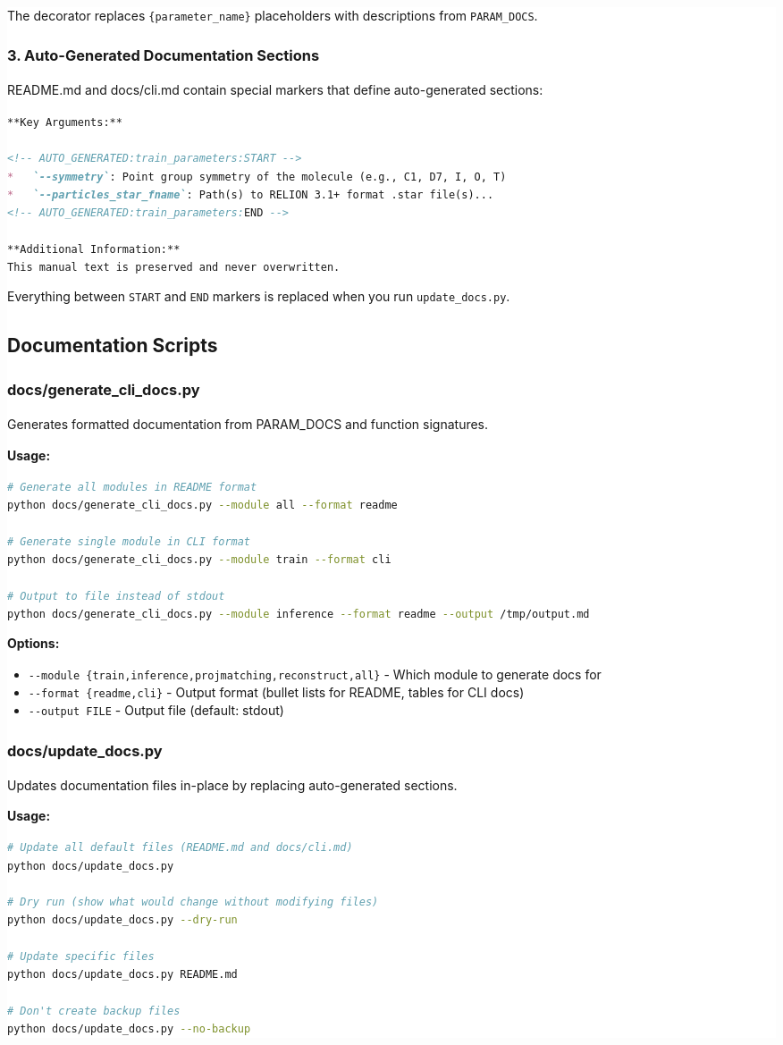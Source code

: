 The decorator replaces `{parameter_name}` placeholders with descriptions from `PARAM_DOCS`.

### 3. Auto-Generated Documentation Sections

README.md and docs/cli.md contain special markers that define auto-generated sections:

```markdown
**Key Arguments:**

<!-- AUTO_GENERATED:train_parameters:START -->
*   `--symmetry`: Point group symmetry of the molecule (e.g., C1, D7, I, O, T)
*   `--particles_star_fname`: Path(s) to RELION 3.1+ format .star file(s)...
<!-- AUTO_GENERATED:train_parameters:END -->

**Additional Information:**
This manual text is preserved and never overwritten.
```

Everything between `START` and `END` markers is replaced when you run `update_docs.py`.

## Documentation Scripts

### docs/generate_cli_docs.py

Generates formatted documentation from PARAM_DOCS and function signatures.

**Usage:**

```bash
# Generate all modules in README format
python docs/generate_cli_docs.py --module all --format readme

# Generate single module in CLI format
python docs/generate_cli_docs.py --module train --format cli

# Output to file instead of stdout
python docs/generate_cli_docs.py --module inference --format readme --output /tmp/output.md
```

**Options:**
- `--module {train,inference,projmatching,reconstruct,all}` - Which module to generate docs for
- `--format {readme,cli}` - Output format (bullet lists for README, tables for CLI docs)
- `--output FILE` - Output file (default: stdout)

### docs/update_docs.py

Updates documentation files in-place by replacing auto-generated sections.

**Usage:**

```bash
# Update all default files (README.md and docs/cli.md)
python docs/update_docs.py

# Dry run (show what would change without modifying files)
python docs/update_docs.py --dry-run

# Update specific files
python docs/update_docs.py README.md

# Don't create backup files
python docs/update_docs.py --no-backup
```
